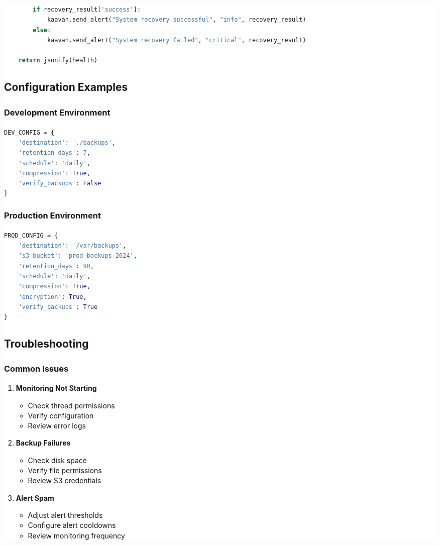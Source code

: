 ```python
        if recovery_result['success']:
            kaavan.send_alert("System recovery successful", "info", recovery_result)
        else:
            kaavan.send_alert("System recovery failed", "critical", recovery_result)
    
    return jsonify(health)
```

## Configuration Examples

### Development Environment

```python
DEV_CONFIG = {
    'destination': './backups',
    'retention_days': 7,
    'schedule': 'daily',
    'compression': True,
    'verify_backups': False
}
```

### Production Environment

```python
PROD_CONFIG = {
    'destination': '/var/backups',
    's3_bucket': 'prod-backups-2024',
    'retention_days': 90,
    'schedule': 'daily',
    'compression': True,
    'encryption': True,
    'verify_backups': True
}
```

## Troubleshooting

### Common Issues

1. **Monitoring Not Starting**
   - Check thread permissions
   - Verify configuration
   - Review error logs

2. **Backup Failures**
   - Check disk space
   - Verify file permissions
   - Review S3 credentials

3. **Alert Spam**
   - Adjust alert thresholds
   - Configure alert cooldowns
   - Review monitoring frequency
